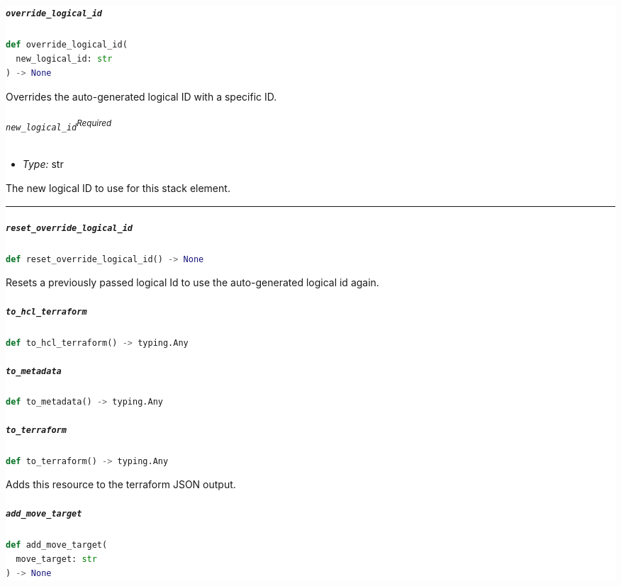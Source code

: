 ##### `override_logical_id` <a name="override_logical_id" id="@cdktf/provider-datadog.role.Role.overrideLogicalId"></a>

```python
def override_logical_id(
  new_logical_id: str
) -> None
```

Overrides the auto-generated logical ID with a specific ID.

###### `new_logical_id`<sup>Required</sup> <a name="new_logical_id" id="@cdktf/provider-datadog.role.Role.overrideLogicalId.parameter.newLogicalId"></a>

- *Type:* str

The new logical ID to use for this stack element.

---

##### `reset_override_logical_id` <a name="reset_override_logical_id" id="@cdktf/provider-datadog.role.Role.resetOverrideLogicalId"></a>

```python
def reset_override_logical_id() -> None
```

Resets a previously passed logical Id to use the auto-generated logical id again.

##### `to_hcl_terraform` <a name="to_hcl_terraform" id="@cdktf/provider-datadog.role.Role.toHclTerraform"></a>

```python
def to_hcl_terraform() -> typing.Any
```

##### `to_metadata` <a name="to_metadata" id="@cdktf/provider-datadog.role.Role.toMetadata"></a>

```python
def to_metadata() -> typing.Any
```

##### `to_terraform` <a name="to_terraform" id="@cdktf/provider-datadog.role.Role.toTerraform"></a>

```python
def to_terraform() -> typing.Any
```

Adds this resource to the terraform JSON output.

##### `add_move_target` <a name="add_move_target" id="@cdktf/provider-datadog.role.Role.addMoveTarget"></a>

```python
def add_move_target(
  move_target: str
) -> None
```
